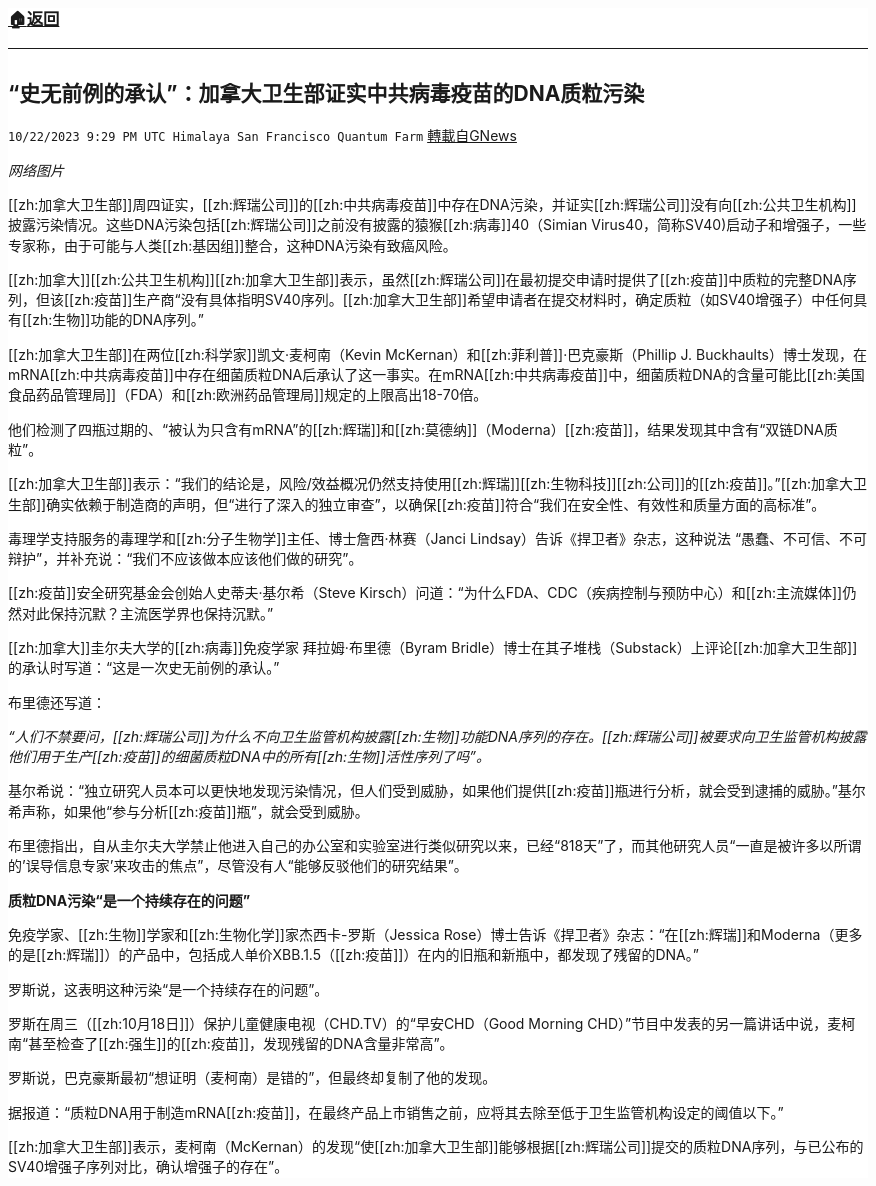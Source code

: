 ###  [:house:返回](README.md)
---


## “史无前例的承认”：加拿大卫生部证实中共病毒疫苗的DNA质粒污染
`10/22/2023 9:29 PM UTC Himalaya San Francisco Quantum Farm` [轉載自GNews](https://gnews.org/articles/1867289)

*网络图片*

[[zh:加拿大卫生部]]周四证实，[[zh:辉瑞公司]]的[[zh:中共病毒疫苗]]中存在DNA污染，并证实[[zh:辉瑞公司]]没有向[[zh:公共卫生机构]]披露污染情况。这些DNA污染包括[[zh:辉瑞公司]]之前没有披露的猿猴[[zh:病毒]]40（Simian Virus40，简称SV40)启动子和增强子，一些专家称，由于可能与人类[[zh:基因组]]整合，这种DNA污染有致癌风险。

[[zh:加拿大]][[zh:公共卫生机构]][[zh:加拿大卫生部]]表示，虽然[[zh:辉瑞公司]]在最初提交申请时提供了[[zh:疫苗]]中质粒的完整DNA序列，但该[[zh:疫苗]]生产商“没有具体指明SV40序列。[[zh:加拿大卫生部]]希望申请者在提交材料时，确定质粒（如SV40增强子）中任何具有[[zh:生物]]功能的DNA序列。”

[[zh:加拿大卫生部]]在两位[[zh:科学家]]凯文·麦柯南（Kevin McKernan）和[[zh:菲利普]]·巴克豪斯（Phillip J. Buckhaults）博士发现，在mRNA[[zh:中共病毒疫苗]]中存在细菌质粒DNA后承认了这一事实。在mRNA[[zh:中共病毒疫苗]]中，细菌质粒DNA的含量可能比[[zh:美国食品药品管理局]]（FDA）和[[zh:欧洲药品管理局]]规定的上限高出18-70倍。

他们检测了四瓶过期的、“被认为只含有mRNA”的[[zh:辉瑞]]和[[zh:莫德纳]]（Moderna）[[zh:疫苗]]，结果发现其中含有“双链DNA质粒”。

[[zh:加拿大卫生部]]表示：“我们的结论是，风险/效益概况仍然支持使用[[zh:辉瑞]][[zh:生物科技]][[zh:公司]]的[[zh:疫苗]]。”[[zh:加拿大卫生部]]确实依赖于制造商的声明，但“进行了深入的独立审查”，以确保[[zh:疫苗]]符合“我们在安全性、有效性和质量方面的高标准”。

毒理学支持服务的毒理学和[[zh:分子生物学]]主任、博士詹西·林赛（Janci Lindsay）告诉《捍卫者》杂志，这种说法 “愚蠢、不可信、不可辩护”，并补充说：“我们不应该做本应该他们做的研究”。

[[zh:疫苗]]安全研究基金会创始人史蒂夫·基尔希（Steve Kirsch）问道：“为什么FDA、CDC（疾病控制与预防中心）和[[zh:主流媒体]]仍然对此保持沉默？主流医学界也保持沉默。”

[[zh:加拿大]]圭尔夫大学的[[zh:病毒]]免疫学家 拜拉姆·布里德（Byram Bridle）博士在其子堆栈（Substack）上评论[[zh:加拿大卫生部]]的承认时写道：“这是一次史无前例的承认。”

布里德还写道：

*“人们不禁要问，[[zh:辉瑞公司]]为什么不向卫生监管机构披露[[zh:生物]]功能DNA序列的存在。[[zh:辉瑞公司]]被要求向卫生监管机构披露他们用于生产[[zh:疫苗]]的细菌质粒DNA中的所有[[zh:生物]]活性序列了吗”。*

基尔希说：“独立研究人员本可以更快地发现污染情况，但人们受到威胁，如果他们提供[[zh:疫苗]]瓶进行分析，就会受到逮捕的威胁。”基尔希声称，如果他“参与分析[[zh:疫苗]]瓶”，就会受到威胁。

布里德指出，自从圭尔夫大学禁止他进入自己的办公室和实验室进行类似研究以来，已经“818天”了，而其他研究人员“一直是被许多以所谓的’误导信息专家’来攻击的焦点”，尽管没有人“能够反驳他们的研究结果”。

**质粒DNA污染“是一个持续存在的问题”**

免疫学家、[[zh:生物]]学家和[[zh:生物化学]]家杰西卡-罗斯（Jessica Rose）博士告诉《捍卫者》杂志：“在[[zh:辉瑞]]和Moderna（更多的是[[zh:辉瑞]]）的产品中，包括成人单价XBB.1.5（[[zh:疫苗]]）在内的旧瓶和新瓶中，都发现了残留的DNA。”

罗斯说，这表明这种污染“是一个持续存在的问题”。

罗斯在周三（[[zh:10月18日]]）保护儿童健康电视（CHD.TV）的“早安CHD（Good Morning CHD）”节目中发表的另一篇讲话中说，麦柯南“甚至检查了[[zh:强生]]的[[zh:疫苗]]，发现残留的DNA含量非常高”。

罗斯说，巴克豪斯最初“想证明（麦柯南）是错的”，但最终却复制了他的发现。

据报道：“质粒DNA用于制造mRNA[[zh:疫苗]]，在最终产品上市销售之前，应将其去除至低于卫生监管机构设定的阈值以下。”

[[zh:加拿大卫生部]]表示，麦柯南（McKernan）的发现“使[[zh:加拿大卫生部]]能够根据[[zh:辉瑞公司]]提交的质粒DNA序列，与已公布的SV40增强子序列对比，确认增强子的存在”。

